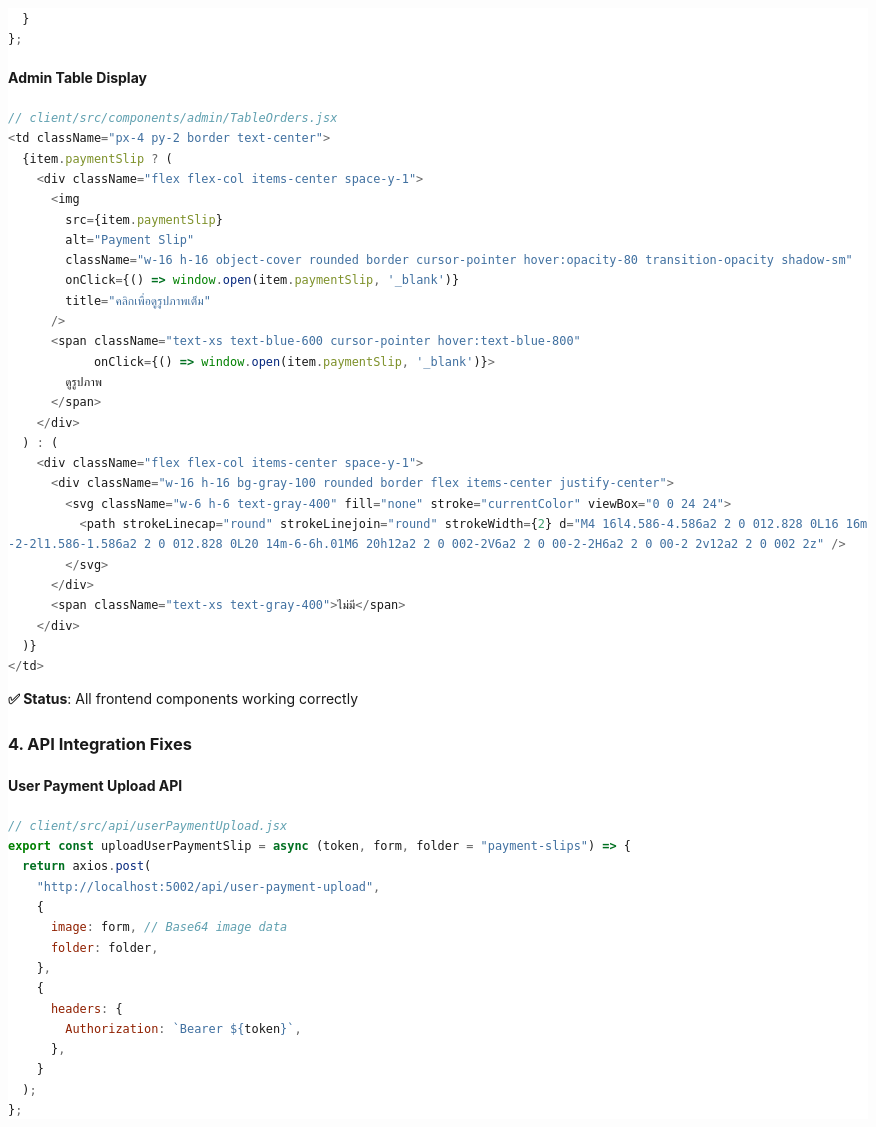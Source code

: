 ```javascript
  }
};
```

#### **Admin Table Display**
```javascript
// client/src/components/admin/TableOrders.jsx
<td className="px-4 py-2 border text-center">
  {item.paymentSlip ? (
    <div className="flex flex-col items-center space-y-1">
      <img
        src={item.paymentSlip}
        alt="Payment Slip"
        className="w-16 h-16 object-cover rounded border cursor-pointer hover:opacity-80 transition-opacity shadow-sm"
        onClick={() => window.open(item.paymentSlip, '_blank')}
        title="คลิกเพื่อดูรูปภาพเต็ม"
      />
      <span className="text-xs text-blue-600 cursor-pointer hover:text-blue-800"
            onClick={() => window.open(item.paymentSlip, '_blank')}>
        ดูรูปภาพ
      </span>
    </div>
  ) : (
    <div className="flex flex-col items-center space-y-1">
      <div className="w-16 h-16 bg-gray-100 rounded border flex items-center justify-center">
        <svg className="w-6 h-6 text-gray-400" fill="none" stroke="currentColor" viewBox="0 0 24 24">
          <path strokeLinecap="round" strokeLinejoin="round" strokeWidth={2} d="M4 16l4.586-4.586a2 2 0 012.828 0L16 16m-2-2l1.586-1.586a2 2 0 012.828 0L20 14m-6-6h.01M6 20h12a2 2 0 002-2V6a2 2 0 00-2-2H6a2 2 0 00-2 2v12a2 2 0 002 2z" />
        </svg>
      </div>
      <span className="text-xs text-gray-400">ไม่มี</span>
    </div>
  )}
</td>
```

**✅ Status**: All frontend components working correctly

### **4. API Integration Fixes**

#### **User Payment Upload API**
```javascript
// client/src/api/userPaymentUpload.jsx
export const uploadUserPaymentSlip = async (token, form, folder = "payment-slips") => {
  return axios.post(
    "http://localhost:5002/api/user-payment-upload",
    {
      image: form, // Base64 image data
      folder: folder,
    },
    {
      headers: {
        Authorization: `Bearer ${token}`,
      },
    }
  );
};
```
